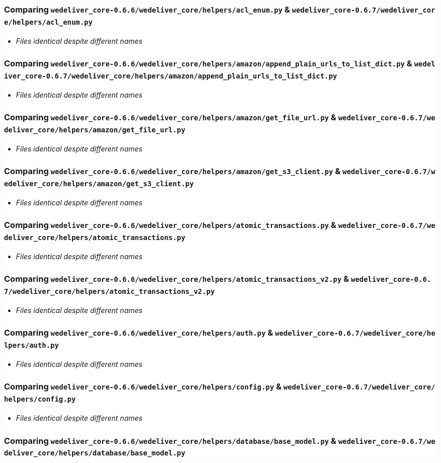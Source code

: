 ### Comparing `wedeliver_core-0.6.6/wedeliver_core/helpers/acl_enum.py` & `wedeliver_core-0.6.7/wedeliver_core/helpers/acl_enum.py`

 * *Files identical despite different names*

### Comparing `wedeliver_core-0.6.6/wedeliver_core/helpers/amazon/append_plain_urls_to_list_dict.py` & `wedeliver_core-0.6.7/wedeliver_core/helpers/amazon/append_plain_urls_to_list_dict.py`

 * *Files identical despite different names*

### Comparing `wedeliver_core-0.6.6/wedeliver_core/helpers/amazon/get_file_url.py` & `wedeliver_core-0.6.7/wedeliver_core/helpers/amazon/get_file_url.py`

 * *Files identical despite different names*

### Comparing `wedeliver_core-0.6.6/wedeliver_core/helpers/amazon/get_s3_client.py` & `wedeliver_core-0.6.7/wedeliver_core/helpers/amazon/get_s3_client.py`

 * *Files identical despite different names*

### Comparing `wedeliver_core-0.6.6/wedeliver_core/helpers/atomic_transactions.py` & `wedeliver_core-0.6.7/wedeliver_core/helpers/atomic_transactions.py`

 * *Files identical despite different names*

### Comparing `wedeliver_core-0.6.6/wedeliver_core/helpers/atomic_transactions_v2.py` & `wedeliver_core-0.6.7/wedeliver_core/helpers/atomic_transactions_v2.py`

 * *Files identical despite different names*

### Comparing `wedeliver_core-0.6.6/wedeliver_core/helpers/auth.py` & `wedeliver_core-0.6.7/wedeliver_core/helpers/auth.py`

 * *Files identical despite different names*

### Comparing `wedeliver_core-0.6.6/wedeliver_core/helpers/config.py` & `wedeliver_core-0.6.7/wedeliver_core/helpers/config.py`

 * *Files identical despite different names*

### Comparing `wedeliver_core-0.6.6/wedeliver_core/helpers/database/base_model.py` & `wedeliver_core-0.6.7/wedeliver_core/helpers/database/base_model.py`

